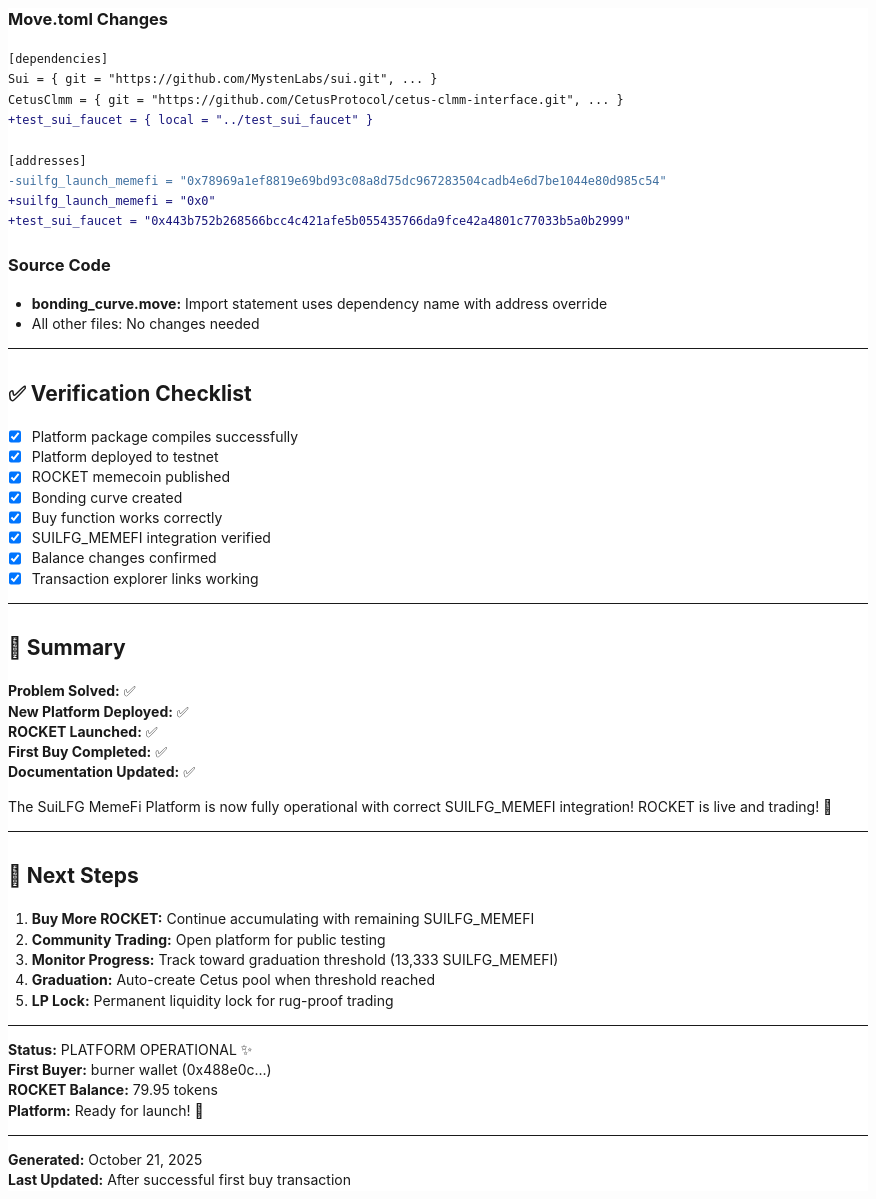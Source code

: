 ### Move.toml Changes
```diff
[dependencies]
Sui = { git = "https://github.com/MystenLabs/sui.git", ... }
CetusClmm = { git = "https://github.com/CetusProtocol/cetus-clmm-interface.git", ... }
+test_sui_faucet = { local = "../test_sui_faucet" }

[addresses]
-suilfg_launch_memefi = "0x78969a1ef8819e69bd93c08a8d75dc967283504cadb4e6d7be1044e80d985c54"
+suilfg_launch_memefi = "0x0"
+test_sui_faucet = "0x443b752b268566bcc4c421afe5b055435766da9fce42a4801c77033b5a0b2999"
```

### Source Code
- **bonding_curve.move:** Import statement uses dependency name with address override
- All other files: No changes needed

---

## ✅ Verification Checklist

- [x] Platform package compiles successfully
- [x] Platform deployed to testnet
- [x] ROCKET memecoin published
- [x] Bonding curve created
- [x] Buy function works correctly
- [x] SUILFG_MEMEFI integration verified
- [x] Balance changes confirmed
- [x] Transaction explorer links working

---

## 🎉 Summary

**Problem Solved:** ✅  
**New Platform Deployed:** ✅  
**ROCKET Launched:** ✅  
**First Buy Completed:** ✅  
**Documentation Updated:** ✅  

The SuiLFG MemeFi Platform is now fully operational with correct SUILFG_MEMEFI integration! ROCKET is live and trading! 🚀

---

## 🚀 Next Steps

1. **Buy More ROCKET:** Continue accumulating with remaining SUILFG_MEMEFI
2. **Community Trading:** Open platform for public testing
3. **Monitor Progress:** Track toward graduation threshold (13,333 SUILFG_MEMEFI)
4. **Graduation:** Auto-create Cetus pool when threshold reached
5. **LP Lock:** Permanent liquidity lock for rug-proof trading

---

**Status:** PLATFORM OPERATIONAL ✨  
**First Buyer:** burner wallet (0x488e0c...)  
**ROCKET Balance:** 79.95 tokens  
**Platform:** Ready for launch! 🎯

---

**Generated:** October 21, 2025  
**Last Updated:** After successful first buy transaction
